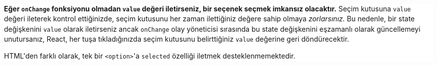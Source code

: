<Pitfall>

**Eğer `onChange` fonksiyonu olmadan `value` değeri iletirseniz, bir seçenek seçmek imkansız olacaktır.** Seçim kutusuna `value` değeri ileterek kontrol ettiğinizde, seçim kutusunu her zaman ilettiğiniz değere sahip olmaya *zorlarsınız.* Bu nedenle, bir state değişkenini `value` olarak iletirseniz ancak `onChange` olay yöneticisi sırasında bu state değişkenini eşzamanlı olarak güncellemeyi unutursanız, React, her tuşa tıkladığınızda seçim kutusunu belirttiğiniz `value` değerine geri döndürecektir.

HTML'den farklı olarak, tek bir `<option>`'a `selected` özelliği iletmek desteklenmemektedir.

</Pitfall>

